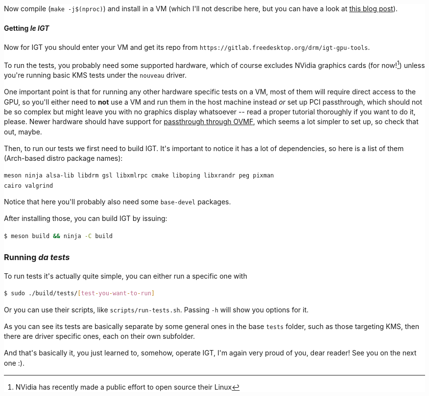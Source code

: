 Now compile (`make -j$(nproc)`) and install in a VM (which I'll not describe
here, but you can have a look at
[this blog post](https://andrealmeid.com/post/2020-03-10-bootstrap-arch/)).

#### Getting _le IGT_

Now for IGT you should enter your VM and get its repo from
`https://gitlab.freedesktop.org/drm/igt-gpu-tools`.

To run the tests, you probably need some supported hardware, which of course
excludes NVidia graphics cards (for now![^1]) unless you're running basic KMS
tests under the `nouveau` driver.

One important point is that for running any other hardware specific tests on a
VM, most of them will require direct access to the GPU, so you'll either need
to **not** use a VM and run them in the host machine instead _or_ set up PCI
passthrough, which should not be so complex but might leave you with no
graphics display whatsoever -- read a proper tutorial thoroughly if you want to
do it, please. Newer hardware should have support for
[passthrough through OVMF](https://wiki.archlinux.org/title/PCI_passthrough_via_OVMF),
which seems a lot simpler to set up, so check that out, maybe.

Then, to run our tests we first need to build IGT. It's important to notice it
has a lot of dependencies, so here is a list of them (Arch-based distro package
names):

```raw
meson ninja alsa-lib libdrm gsl libxmlrpc cmake liboping libxrandr peg pixman
cairo valgrind
```

Notice that here you'll probably also need some `base-devel` packages.

After installing those, you can build IGT by issuing:

```bash
$ meson build && ninja -C build
```

### Running _da tests_

To run tests it's actually quite simple, you can either run a specific one
with

```bash
$ sudo ./build/tests/[test-you-want-to-run]
```

Or you can use their scripts, like `scripts/run-tests.sh`. Passing `-h` will
show you options for it.

As you can see its tests are basically separate by some general ones in the
base `tests` folder, such as those targeting KMS, then there are driver
specific ones, each on their own subfolder.

And that's basically it, you just learned to, somehow, operate IGT, I'm again
very proud of you, dear reader! See you on the next one :).


[^1]: NVidia has recently made a public effort to open source their Linux